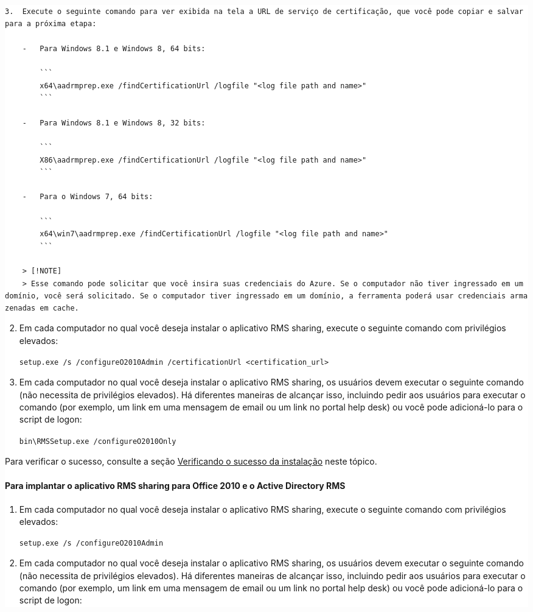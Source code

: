     3.  Execute o seguinte comando para ver exibida na tela a URL de serviço de certificação, que você pode copiar e salvar para a próxima etapa:

        -   Para Windows 8.1 e Windows 8, 64 bits:

            ```
            x64\aadrmprep.exe /findCertificationUrl /logfile "<log file path and name>"
            ```

        -   Para Windows 8.1 e Windows 8, 32 bits:

            ```
            X86\aadrmprep.exe /findCertificationUrl /logfile "<log file path and name>"
            ```

        -   Para o Windows 7, 64 bits:

            ```
            x64\win7\aadrmprep.exe /findCertificationUrl /logfile "<log file path and name>"
            ```

        > [!NOTE]
        > Esse comando pode solicitar que você insira suas credenciais do Azure. Se o computador não tiver ingressado em um domínio, você será solicitado. Se o computador tiver ingressado em um domínio, a ferramenta poderá usar credenciais armazenadas em cache.

2.  Em cada computador no qual você deseja instalar o aplicativo RMS sharing, execute o seguinte comando com privilégios elevados:

    ```
    setup.exe /s /configureO2010Admin /certificationUrl <certification_url>
    ```

3.  Em cada computador no qual você deseja instalar o aplicativo RMS sharing, os usuários devem executar o seguinte comando (não necessita de privilégios elevados). Há diferentes maneiras de alcançar isso, incluindo pedir aos usuários para executar o comando (por exemplo, um link em uma mensagem de email ou um link no portal help desk) ou você pode adicioná-lo para o script de logon:

    ```
    bin\RMSSetup.exe /configureO2010Only
    ```

Para verificar o sucesso, consulte a seção [Verificando o sucesso da instalação](../Topic/Rights_Management_sharing_application_administrator_guide.md#BKMK_verifyscripted) neste tópico.

#### Para implantar o aplicativo RMS sharing para Office 2010 e o Active Directory RMS

1.  Em cada computador no qual você deseja instalar o aplicativo RMS sharing, execute o seguinte comando com privilégios elevados:

    ```
    setup.exe /s /configureO2010Admin
    ```

2.  Em cada computador no qual você deseja instalar o aplicativo RMS sharing, os usuários devem executar o seguinte comando (não necessita de privilégios elevados). Há diferentes maneiras de alcançar isso, incluindo pedir aos usuários para executar o comando (por exemplo, um link em uma mensagem de email ou um link no portal help desk) ou você pode adicioná-lo para o script de logon:
